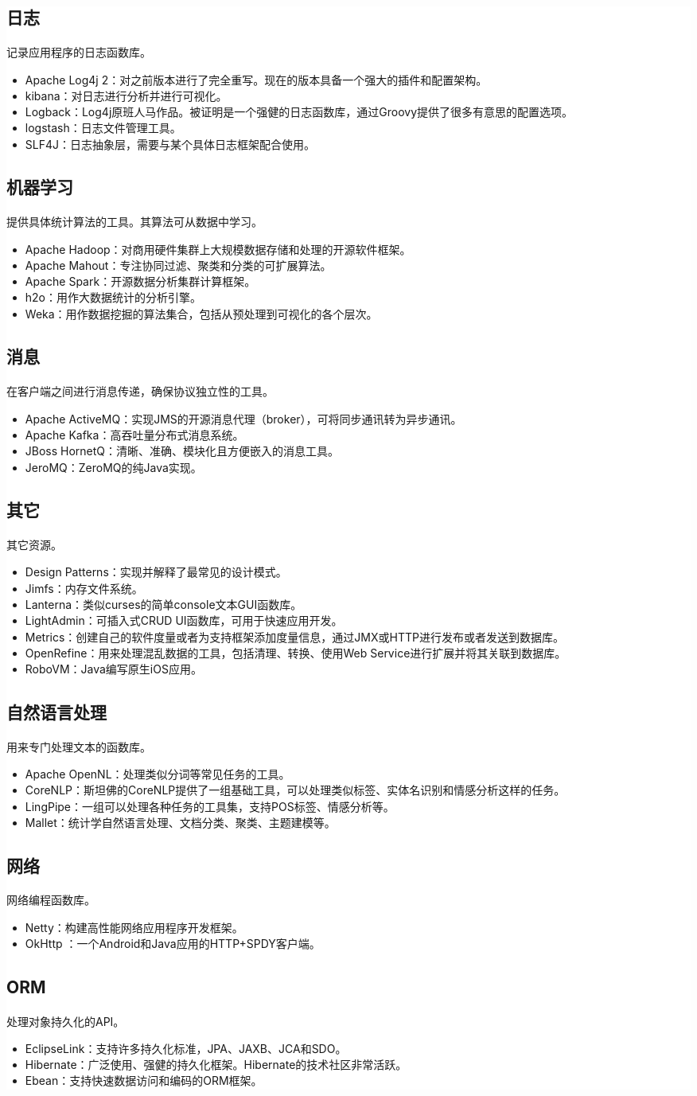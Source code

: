 ## 日志
记录应用程序的日志函数库。
- Apache Log4j 2：对之前版本进行了完全重写。现在的版本具备一个强大的插件和配置架构。
- kibana：对日志进行分析并进行可视化。
- Logback：Log4j原班人马作品。被证明是一个强健的日志函数库，通过Groovy提供了很多有意思的配置选项。
- logstash：日志文件管理工具。
- SLF4J：日志抽象层，需要与某个具体日志框架配合使用。

## 机器学习
提供具体统计算法的工具。其算法可从数据中学习。
- Apache Hadoop：对商用硬件集群上大规模数据存储和处理的开源软件框架。
- Apache Mahout：专注协同过滤、聚类和分类的可扩展算法。
- Apache Spark：开源数据分析集群计算框架。
- h2o：用作大数据统计的分析引擎。
- Weka：用作数据挖掘的算法集合，包括从预处理到可视化的各个层次。

## 消息
在客户端之间进行消息传递，确保协议独立性的工具。
- Apache ActiveMQ：实现JMS的开源消息代理（broker），可将同步通讯转为异步通讯。
- Apache Kafka：高吞吐量分布式消息系统。
- JBoss HornetQ：清晰、准确、模块化且方便嵌入的消息工具。
- JeroMQ：ZeroMQ的纯Java实现。

## 其它
其它资源。
- Design Patterns：实现并解释了最常见的设计模式。
- Jimfs：内存文件系统。
- Lanterna：类似curses的简单console文本GUI函数库。
- LightAdmin：可插入式CRUD UI函数库，可用于快速应用开发。
- Metrics：创建自己的软件度量或者为支持框架添加度量信息，通过JMX或HTTP进行发布或者发送到数据库。
- OpenRefine：用来处理混乱数据的工具，包括清理、转换、使用Web Service进行扩展并将其关联到数据库。
- RoboVM：Java编写原生iOS应用。

## 自然语言处理
用来专门处理文本的函数库。
- Apache OpenNL：处理类似分词等常见任务的工具。
- CoreNLP：斯坦佛的CoreNLP提供了一组基础工具，可以处理类似标签、实体名识别和情感分析这样的任务。
- LingPipe：一组可以处理各种任务的工具集，支持POS标签、情感分析等。
- Mallet：统计学自然语言处理、文档分类、聚类、主题建模等。

## 网络
网络编程函数库。
- Netty：构建高性能网络应用程序开发框架。
- OkHttp ：一个Android和Java应用的HTTP+SPDY客户端。

## ORM
处理对象持久化的API。
- EclipseLink：支持许多持久化标准，JPA、JAXB、JCA和SDO。
- Hibernate：广泛使用、强健的持久化框架。Hibernate的技术社区非常活跃。
- Ebean：支持快速数据访问和编码的ORM框架。
